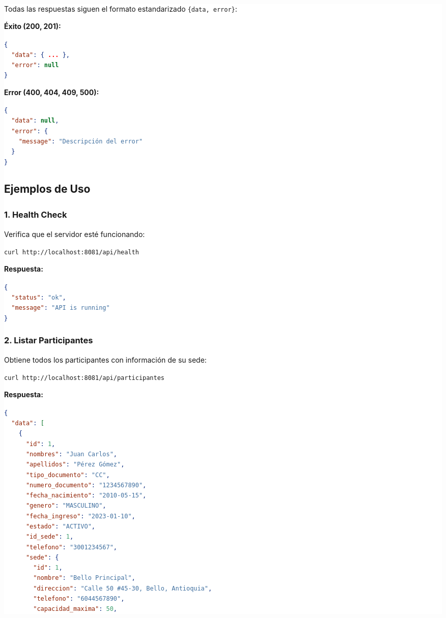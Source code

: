 Todas las respuestas siguen el formato estandarizado `{data, error}`:

**Éxito (200, 201):**
```json
{
  "data": { ... },
  "error": null
}
```

**Error (400, 404, 409, 500):**
```json
{
  "data": null,
  "error": {
    "message": "Descripción del error"
  }
}
```

## Ejemplos de Uso

### 1. Health Check

Verifica que el servidor esté funcionando:

```bash
curl http://localhost:8081/api/health
```

**Respuesta:**
```json
{
  "status": "ok",
  "message": "API is running"
}
```

### 2. Listar Participantes

Obtiene todos los participantes con información de su sede:

```bash
curl http://localhost:8081/api/participantes
```

**Respuesta:**
```json
{
  "data": [
    {
      "id": 1,
      "nombres": "Juan Carlos",
      "apellidos": "Pérez Gómez",
      "tipo_documento": "CC",
      "numero_documento": "1234567890",
      "fecha_nacimiento": "2010-05-15",
      "genero": "MASCULINO",
      "fecha_ingreso": "2023-01-10",
      "estado": "ACTIVO",
      "id_sede": 1,
      "telefono": "3001234567",
      "sede": {
        "id": 1,
        "nombre": "Bello Principal",
        "direccion": "Calle 50 #45-30, Bello, Antioquia",
        "telefono": "6044567890",
        "capacidad_maxima": 50,
```
